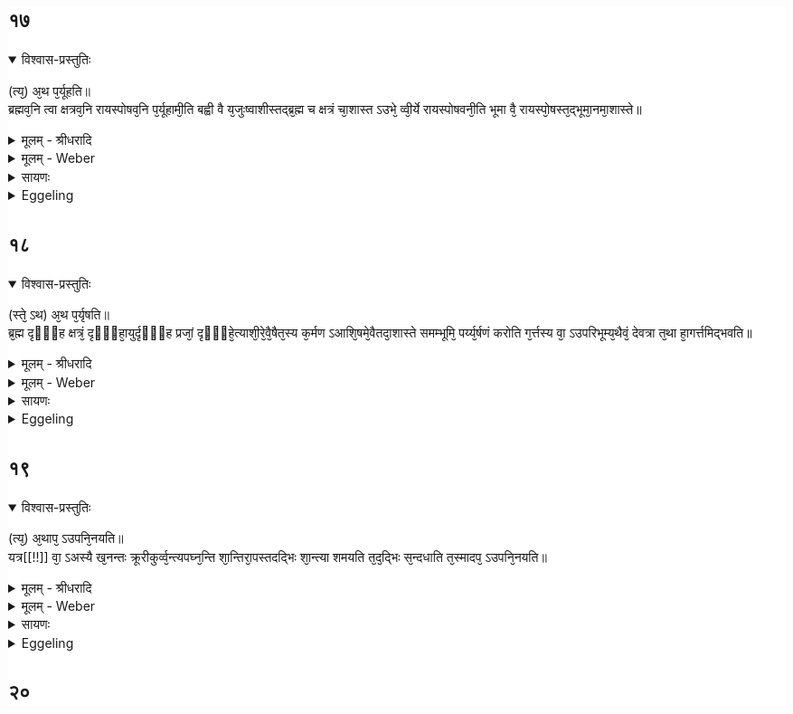 
## १७


<details open><summary>विश्वास-प्रस्तुतिः</summary>

(त्य᳘) अ᳘थ प᳘र्यूहति॥  
ब्रह्मव᳘नि त्वा क्षत्रव᳘नि रायस्पोषव᳘नि प᳘र्यूहामी᳘ति बह्वी वै य᳘जुःष्वाशीस्तद्ब्र᳘ह्म च क्षत्रं चा᳘शास्त ऽउभे᳘ व्वी᳘र्ये रायस्पोषवनी᳘ति भूमा वै᳘ रायस्पो᳘षस्त᳘द्भूमा᳘नमा᳘शास्ते॥
</details>

<details><summary>मूलम् - श्रीधरादि</summary></details>

<details><summary>मूलम् - Weber</summary></details>

<details><summary>सायणः</summary></details>

<details><summary>Eggeling</summary></details>


## १८


<details open><summary>विश्वास-प्रस्तुतिः</summary>

(स्ते᳘ ऽथ) अ᳘थ प᳘र्यृषति॥  
ब्र᳘ह्म दृᳫँ᳭ह क्षत्रं᳘ दृᳫँ᳭हा᳘युर्दृᳫँ᳭ह प्रजां᳘ दृᳫँ᳭हे᳘त्याशी᳘रे᳘वै᳘षैत᳘स्य क᳘र्मण ऽआशि᳘षमे᳘वैतदा᳘शास्ते समम्भूमि᳘ पर्य्य᳘र्षणं करोति ग᳘र्त्तस्य वा᳘ ऽउपरिभूम्य᳘थैवं᳘ देवत्रा त᳘था हा᳘गर्त्तमिद्भवति॥
</details>

<details><summary>मूलम् - श्रीधरादि</summary></details>

<details><summary>मूलम् - Weber</summary></details>

<details><summary>सायणः</summary></details>

<details><summary>Eggeling</summary></details>


## १९


<details open><summary>विश्वास-प्रस्तुतिः</summary>

(त्य᳘) अ᳘थाप᳘ ऽउपनि᳘नयति॥  
यत्र[[!!]] वा᳘ ऽअस्यै ख᳘नन्तः क्रूरीकुर्व्व᳘न्त्यपघ्न᳘न्ति शा᳘न्तिरा᳘पस्तदद्भिः शा᳘न्त्या शमयति त᳘द᳘द्भिः स᳘न्दधाति त᳘स्मादप᳘ ऽउपनि᳘नयति॥
</details>

<details><summary>मूलम् - श्रीधरादि</summary></details>

<details><summary>मूलम् - Weber</summary></details>

<details><summary>सायणः</summary></details>

<details><summary>Eggeling</summary></details>


## २०
